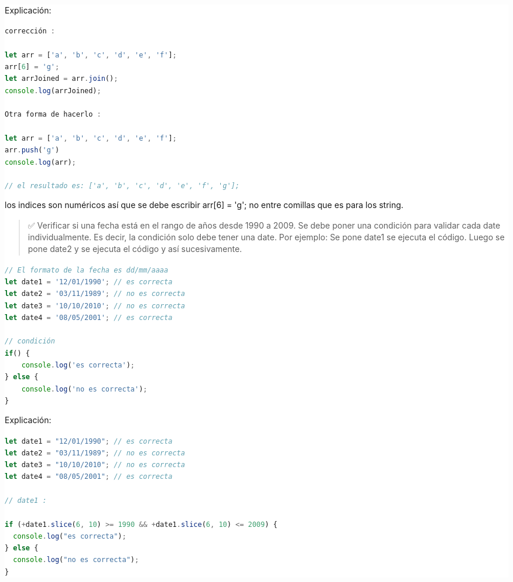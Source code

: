 Explicación:

```jsx
corrección :

let arr = ['a', 'b', 'c', 'd', 'e', 'f'];
arr[6] = 'g';
let arrJoined = arr.join();
console.log(arrJoined);

Otra forma de hacerlo :

let arr = ['a', 'b', 'c', 'd', 'e', 'f'];
arr.push('g')
console.log(arr);

// el resultado es: ['a', 'b', 'c', 'd', 'e', 'f', 'g'];
```

los indices son numéricos así que se debe escribir arr[6] = 'g'; no entre comillas que es para los string.

> ✅ Verificar si una fecha está en el rango de años desde 1990 a 2009.
Se debe poner una condición para validar cada date individualmente. Es decir, la condición solo debe tener una date. Por ejemplo: Se pone date1 se ejecuta el código. Luego se pone date2 y se ejecuta el código y así sucesivamente.
> 

```jsx
// El formato de la fecha es dd/mm/aaaa
let date1 = '12/01/1990'; // es correcta
let date2 = '03/11/1989'; // no es correcta
let date3 = '10/10/2010'; // no es correcta
let date4 = '08/05/2001'; // es correcta

// condición
if() { 
	console.log('es correcta');
} else {
	console.log('no es correcta');
}
```

Explicación:

```jsx
let date1 = "12/01/1990"; // es correcta
let date2 = "03/11/1989"; // no es correcta
let date3 = "10/10/2010"; // no es correcta
let date4 = "08/05/2001"; // es correcta

// date1 :

if (+date1.slice(6, 10) >= 1990 && +date1.slice(6, 10) <= 2009) {
  console.log("es correcta");
} else {
  console.log("no es correcta");
}
```
